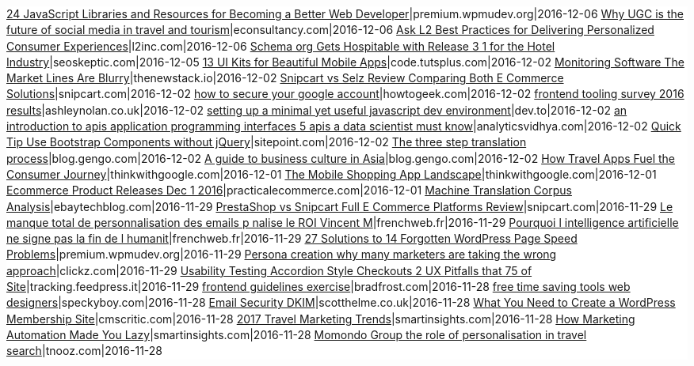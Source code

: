 [24 JavaScript Libraries and Resources for Becoming a Better Web Developer](https://premium.wpmudev.org/blog/javascript-libraries-resources/)|premium.wpmudev.org|2016-12-06
[Why UGC is the future of social media in travel and tourism](https://econsultancy.com/blog/68604-why-ugc-is-the-future-of-social-media-in-travel-and-tourism/)|econsultancy.com|2016-12-06
[Ask L2 Best Practices for Delivering Personalized Consumer Experiences](https://www.l2inc.com/ask-l2-best-practices-for-delivering-personalized-consumer-experiences/2016/blog)|l2inc.com|2016-12-06
[Schema org Gets Hospitable with Release 3 1 for the Hotel Industry](http://www.seoskeptic.com/hospitality-structured-markup-schema-org-optimization/)|seoskeptic.com|2016-12-05
[13 UI Kits for Beautiful Mobile Apps](https://code.tutsplus.com/articles/ui-kits-for-beautiful-mobile-apps--cms-27779)|code.tutsplus.com|2016-12-02
[Monitoring Software The Market Lines Are Blurry](http://thenewstack.io/monitoring-software-market-lines-blurry/)|thenewstack.io|2016-12-02
[Snipcart vs Selz Review Comparing Both E Commerce Solutions](https://snipcart.com/blog/snipcart-vs-selz-review)|snipcart.com|2016-12-02
[how to secure your google account](http://www.howtogeek.com/279384/how-to-secure-your-google-account/)|howtogeek.com|2016-12-02
[frontend tooling survey 2016 results](https://ashleynolan.co.uk/blog/frontend-tooling-survey-2016-results)|ashleynolan.co.uk|2016-12-02
[setting up a minimal yet useful javascript dev environment](https://dev.to/corgibytes/setting-up-a-minimal-yet-useful-javascript-dev-environment)|dev.to|2016-12-02
[an introduction to apis application programming interfaces 5 apis a data scientist must know](https://www.analyticsvidhya.com/blog/2016/11/an-introduction-to-apis-application-programming-interfaces-5-apis-a-data-scientist-must-know/)|analyticsvidhya.com|2016-12-02
[Quick Tip Use Bootstrap Components without jQuery](https://www.sitepoint.com/use-bootstrap-components-without-jquery/)|sitepoint.com|2016-12-02
[The three step translation process](http://blog.gengo.com/three-step-translation-process/)|blog.gengo.com|2016-12-02
[A guide to business culture in Asia](http://blog.gengo.com/guide-business-culture-asia/)|blog.gengo.com|2016-12-02
[How Travel Apps Fuel the Consumer Journey](https://www.thinkwithgoogle.com/articles/app-marketing-travel-consumer-journey.html)|thinkwithgoogle.com|2016-12-01
[The Mobile Shopping App Landscape](https://www.thinkwithgoogle.com/articles/app-marketing-mobile-shopping.html)|thinkwithgoogle.com|2016-12-01
[Ecommerce Product Releases Dec 1 2016](http://www.practicalecommerce.com/articles/131371-Ecommerce-Product-Releases-Dec-1-2016)|practicalecommerce.com|2016-12-01
[Machine Translation Corpus Analysis](http://www.ebaytechblog.com/2016/11/29/machine-translation-corpus-analysis/)|ebaytechblog.com|2016-11-29
[PrestaShop vs Snipcart Full E Commerce Platforms Review](https://snipcart.com/blog/prestashop-vs-snipcart-ecommerce-review)|snipcart.com|2016-11-29
[Le manque total de personnalisation des emails p nalise le ROI Vincent M](http://www.frenchweb.fr/le-manque-total-de-personnalisation-des-emails-penalise-le-roi-vincent-martinet-ceo-de-reelevant/268687)|frenchweb.fr|2016-11-29
[Pourquoi l intelligence artificielle ne signe pas la fin de l humanit](http://www.frenchweb.fr/pourquoi-lintelligence-artificielle-ne-signe-pas-la-fin-de-lhumanite/268897)|frenchweb.fr|2016-11-29
[27 Solutions to 14 Forgotten WordPress Page Speed Problems](https://premium.wpmudev.org/blog/fixing-wordpress-page-speed-problems/)|premium.wpmudev.org|2016-11-29
[Persona creation why many marketers are taking the wrong approach](https://www.clickz.com/persona-creation-why-many-marketers-are-taking-the-wrong-approach/108169/)|clickz.com|2016-11-29
[Usability Testing Accordion Style Checkouts 2 UX Pitfalls that 75 of Site](http://tracking.feedpress.it/link/9825/4871444)|tracking.feedpress.it|2016-11-29
[frontend guidelines exercise](http://bradfrost.com/blog/post/frontend-guidelines-exercise/)|bradfrost.com|2016-11-28
[free time saving tools web designers](https://speckyboy.com/free-time-saving-tools-web-designers/)|speckyboy.com|2016-11-28
[Email Security DKIM](https://scotthelme.co.uk/email-security-dkim/)|scotthelme.co.uk|2016-11-28
[What You Need to Create a WordPress Membership Site](https://www.cmscritic.com/posts/what-you-need-to-create-a-wordpress-membership-site/)|cmscritic.com|2016-11-28
[2017 Travel Marketing Trends](http://www.smartinsights.com/digital-marketing-platforms/big-data-digital-marketing-platforms/2017-travel-marketing-trends/amp/)|smartinsights.com|2016-11-28
[How Marketing Automation Made You Lazy](http://www.smartinsights.com/lead-generation/marketing-automation/marketing-automation-made-lazy/amp/)|smartinsights.com|2016-11-28
[Momondo Group the role of personalisation in travel search](https://www.tnooz.com/article/momondo-group-the-role-of-personalisation-in-travel-search/)|tnooz.com|2016-11-28